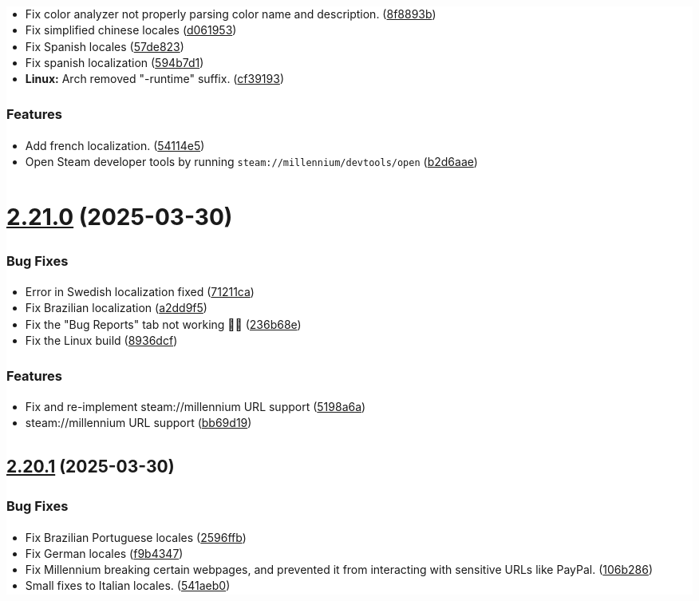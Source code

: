 -   Fix color analyzer not properly parsing color name and description. ([8f8893b](https://github.com/SteamClientHomebrew/Millennium/commit/8f8893bf752ff813b59f18f5c184a4a0ac55b3a5))
-   Fix simplified chinese locales ([d061953](https://github.com/SteamClientHomebrew/Millennium/commit/d061953b65022e9ccb0c0c63ae1f3848d36aaa35))
-   Fix Spanish locales ([57de823](https://github.com/SteamClientHomebrew/Millennium/commit/57de823c89084c9cc36d67754c5c897d069f1c53))
-   Fix spanish localization ([594b7d1](https://github.com/SteamClientHomebrew/Millennium/commit/594b7d1aef34d910f29ff32ed7a6706903984bde))
-   **Linux:** Arch removed "-runtime" suffix. ([cf39193](https://github.com/SteamClientHomebrew/Millennium/commit/cf39193a3999bb86563fed5d993df5ff1adcab47))

### Features

-   Add french localization. ([54114e5](https://github.com/SteamClientHomebrew/Millennium/commit/54114e5727b64d4ef6196e73a5cc094dc38e7987))
-   Open Steam developer tools by running `steam://millennium/devtools/open` ([b2d6aae](https://github.com/SteamClientHomebrew/Millennium/commit/b2d6aae6f1bd26215726e9a429f0149436e02668))

# [2.21.0](https://github.com/SteamClientHomebrew/Millennium/compare/v2.20.1...v2.21.0) (2025-03-30)

### Bug Fixes

-   Error in Swedish localization fixed ([71211ca](https://github.com/SteamClientHomebrew/Millennium/commit/71211ca5150f88f87854155076f422649165a03f))
-   Fix Brazilian localization ([a2dd9f5](https://github.com/SteamClientHomebrew/Millennium/commit/a2dd9f534e7bff838ec61ef7e36299d6105654b4))
-   Fix the "Bug Reports" tab not working 🤦‍♂️ ([236b68e](https://github.com/SteamClientHomebrew/Millennium/commit/236b68e8bbab34f768d7f63aaf376aced20afbac))
-   Fix the Linux build ([8936dcf](https://github.com/SteamClientHomebrew/Millennium/commit/8936dcf6fdfd34caa0b889b9d4b267fa0cfc2449))

### Features

-   Fix and re-implement steam://millennium URL support ([5198a6a](https://github.com/SteamClientHomebrew/Millennium/commit/5198a6aa8e189edb9f321fc4aad84379b53b1198))
-   steam://millennium URL support ([bb69d19](https://github.com/SteamClientHomebrew/Millennium/commit/bb69d1900a42252de44ccf3c54114071d297e180))

## [2.20.1](https://github.com/SteamClientHomebrew/Millennium/compare/v2.20.0...v2.20.1) (2025-03-30)

### Bug Fixes

-   Fix Brazilian Portuguese locales ([2596ffb](https://github.com/SteamClientHomebrew/Millennium/commit/2596ffba381e5084e115a3ee80aa886b38f446ea))
-   Fix German locales ([f9b4347](https://github.com/SteamClientHomebrew/Millennium/commit/f9b4347fcfd7f5dff3d8a31d61266a7c7ba66365))
-   Fix Millennium breaking certain webpages, and prevented it from interacting with sensitive URLs like PayPal. ([106b286](https://github.com/SteamClientHomebrew/Millennium/commit/106b286fcd2a4000eafccaa0b54ee8dbfd069c46))
-   Small fixes to Italian locales. ([541aeb0](https://github.com/SteamClientHomebrew/Millennium/commit/541aeb0786a3ea19d4b48ba15b42aba7074754f7))
